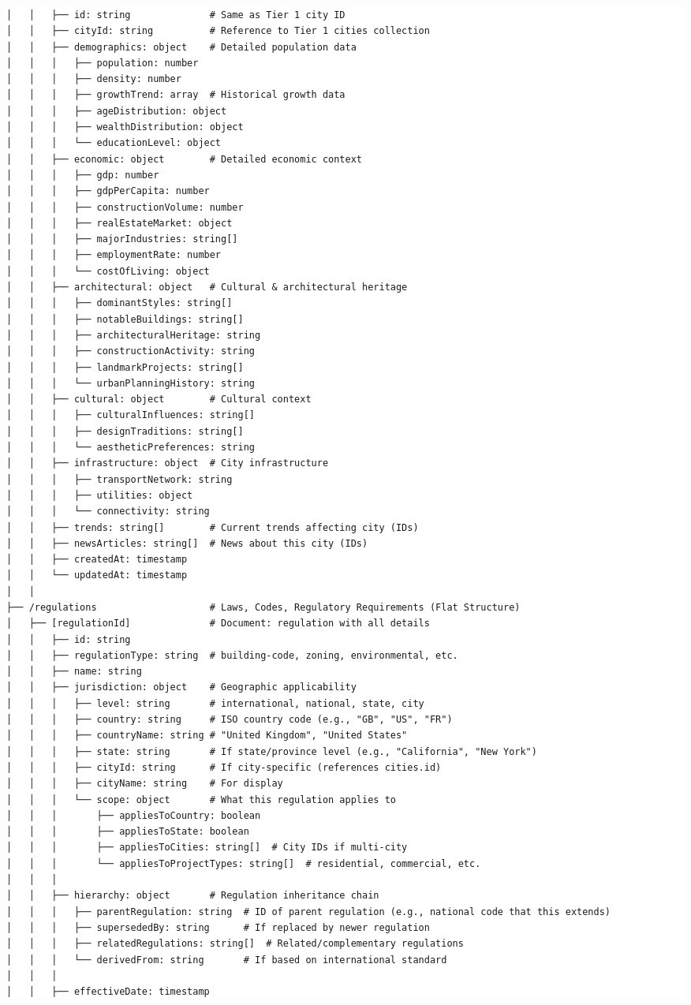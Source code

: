 ```
│   │   ├── id: string              # Same as Tier 1 city ID
│   │   ├── cityId: string          # Reference to Tier 1 cities collection
│   │   ├── demographics: object    # Detailed population data
│   │   │   ├── population: number
│   │   │   ├── density: number
│   │   │   ├── growthTrend: array  # Historical growth data
│   │   │   ├── ageDistribution: object
│   │   │   ├── wealthDistribution: object
│   │   │   └── educationLevel: object
│   │   ├── economic: object        # Detailed economic context
│   │   │   ├── gdp: number
│   │   │   ├── gdpPerCapita: number
│   │   │   ├── constructionVolume: number
│   │   │   ├── realEstateMarket: object
│   │   │   ├── majorIndustries: string[]
│   │   │   ├── employmentRate: number
│   │   │   └── costOfLiving: object
│   │   ├── architectural: object   # Cultural & architectural heritage
│   │   │   ├── dominantStyles: string[]
│   │   │   ├── notableBuildings: string[]
│   │   │   ├── architecturalHeritage: string
│   │   │   ├── constructionActivity: string
│   │   │   ├── landmarkProjects: string[]
│   │   │   └── urbanPlanningHistory: string
│   │   ├── cultural: object        # Cultural context
│   │   │   ├── culturalInfluences: string[]
│   │   │   ├── designTraditions: string[]
│   │   │   └── aestheticPreferences: string
│   │   ├── infrastructure: object  # City infrastructure
│   │   │   ├── transportNetwork: string
│   │   │   ├── utilities: object
│   │   │   └── connectivity: string
│   │   ├── trends: string[]        # Current trends affecting city (IDs)
│   │   ├── newsArticles: string[]  # News about this city (IDs)
│   │   ├── createdAt: timestamp
│   │   └── updatedAt: timestamp
│   │
├── /regulations                    # Laws, Codes, Regulatory Requirements (Flat Structure)
│   ├── [regulationId]              # Document: regulation with all details
│   │   ├── id: string
│   │   ├── regulationType: string  # building-code, zoning, environmental, etc.
│   │   ├── name: string
│   │   ├── jurisdiction: object    # Geographic applicability
│   │   │   ├── level: string       # international, national, state, city
│   │   │   ├── country: string     # ISO country code (e.g., "GB", "US", "FR")
│   │   │   ├── countryName: string # "United Kingdom", "United States"
│   │   │   ├── state: string       # If state/province level (e.g., "California", "New York")
│   │   │   ├── cityId: string      # If city-specific (references cities.id)
│   │   │   ├── cityName: string    # For display
│   │   │   └── scope: object       # What this regulation applies to
│   │   │       ├── appliesToCountry: boolean
│   │   │       ├── appliesToState: boolean
│   │   │       ├── appliesToCities: string[]  # City IDs if multi-city
│   │   │       └── appliesToProjectTypes: string[]  # residential, commercial, etc.
│   │   │
│   │   ├── hierarchy: object       # Regulation inheritance chain
│   │   │   ├── parentRegulation: string  # ID of parent regulation (e.g., national code that this extends)
│   │   │   ├── supersededBy: string      # If replaced by newer regulation
│   │   │   ├── relatedRegulations: string[]  # Related/complementary regulations
│   │   │   └── derivedFrom: string       # If based on international standard
│   │   │
│   │   ├── effectiveDate: timestamp
```